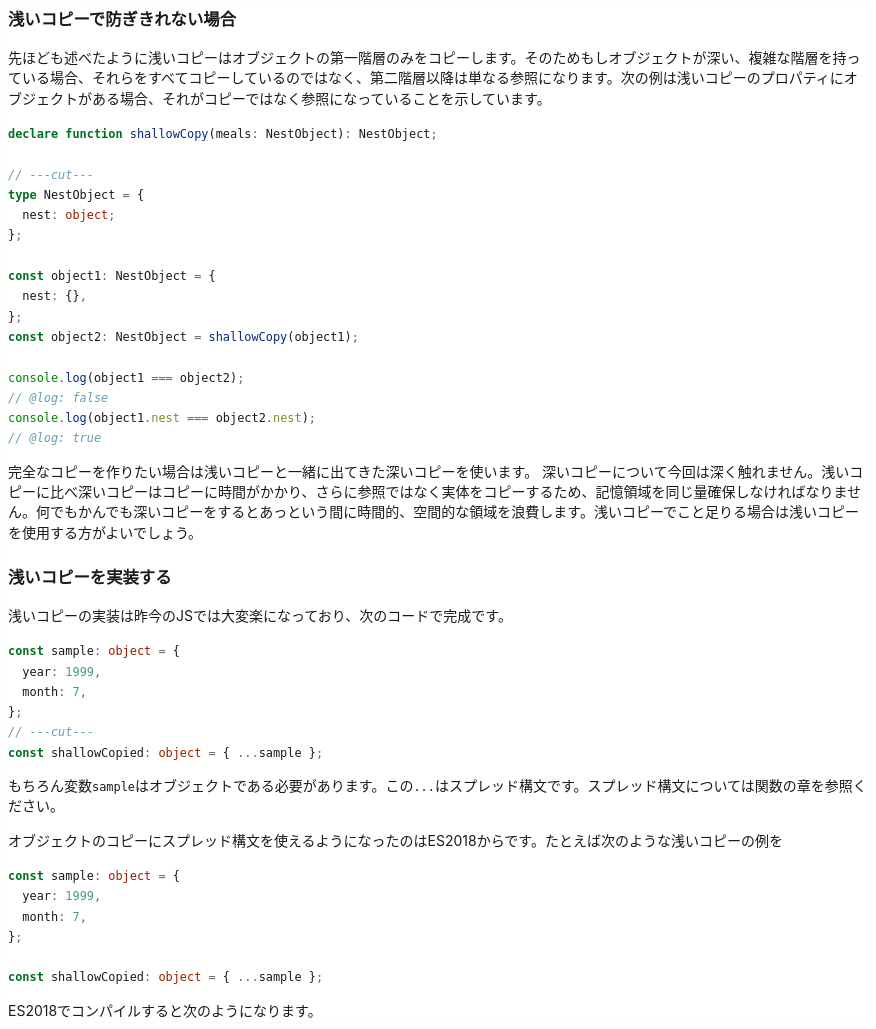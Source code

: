 ### 浅いコピーで防ぎきれない場合

先ほども述べたように浅いコピーはオブジェクトの第一階層のみをコピーします。そのためもしオブジェクトが深い、複雑な階層を持っている場合、それらをすべてコピーしているのではなく、第二階層以降は単なる参照になります。次の例は浅いコピーのプロパティにオブジェクトがある場合、それがコピーではなく参照になっていることを示しています。

```ts twoslash
declare function shallowCopy(meals: NestObject): NestObject;

// ---cut---
type NestObject = {
  nest: object;
};

const object1: NestObject = {
  nest: {},
};
const object2: NestObject = shallowCopy(object1);

console.log(object1 === object2);
// @log: false
console.log(object1.nest === object2.nest);
// @log: true
```

完全なコピーを作りたい場合は浅いコピーと一緒に出てきた深いコピーを使います。
深いコピーについて今回は深く触れません。浅いコピーに比べ深いコピーはコピーに時間がかかり、さらに参照ではなく実体をコピーするため、記憶領域を同じ量確保しなければなりません。何でもかんでも深いコピーをするとあっという間に時間的、空間的な領域を浪費します。浅いコピーでこと足りる場合は浅いコピーを使用する方がよいでしょう。

### 浅いコピーを実装する

浅いコピーの実装は昨今のJSでは大変楽になっており、次のコードで完成です。

```ts twoslash
const sample: object = {
  year: 1999,
  month: 7,
};
// ---cut---
const shallowCopied: object = { ...sample };
```

もちろん変数`sample`はオブジェクトである必要があります。この`...`はスプレッド構文です。スプレッド構文については関数の章を参照ください。

オブジェクトのコピーにスプレッド構文を使えるようになったのはES2018からです。たとえば次のような浅いコピーの例を

```ts twoslash
const sample: object = {
  year: 1999,
  month: 7,
};

const shallowCopied: object = { ...sample };
```

ES2018でコンパイルすると次のようになります。
